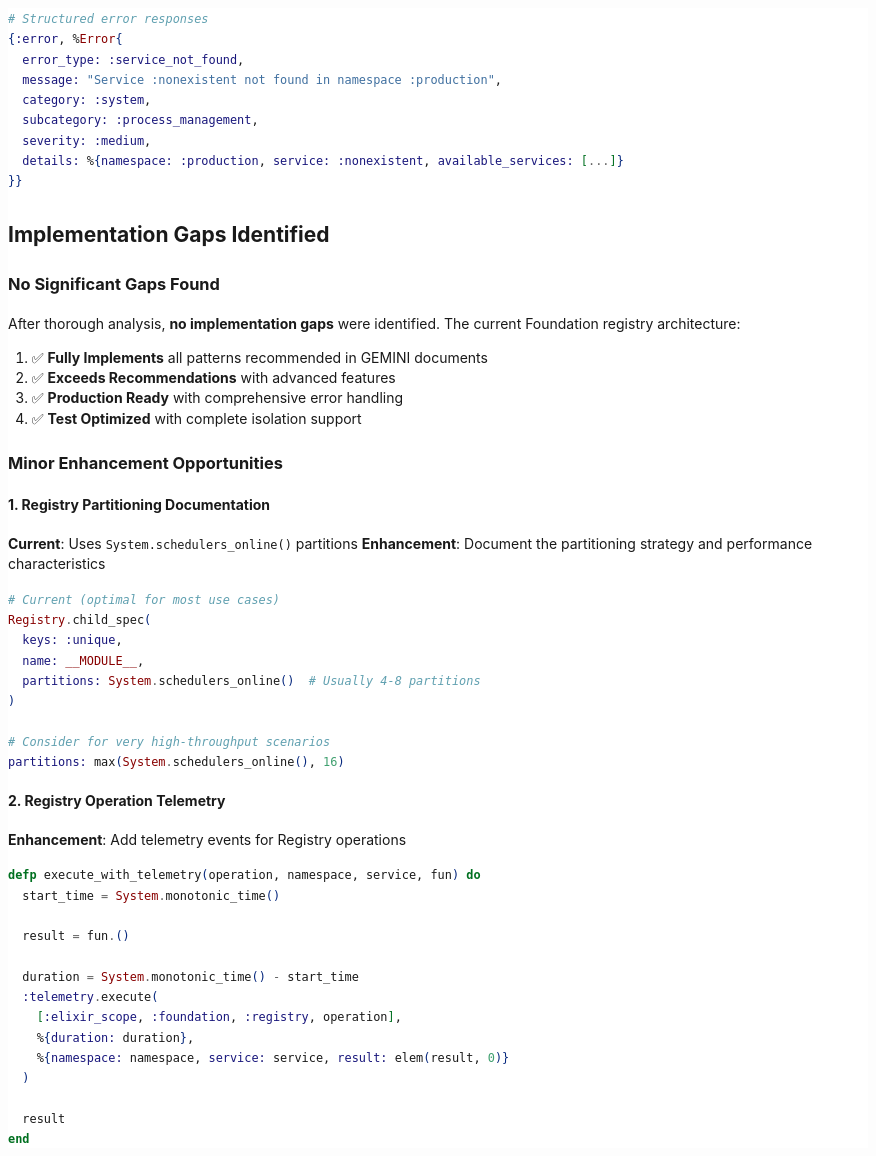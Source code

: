 ```elixir
# Structured error responses
{:error, %Error{
  error_type: :service_not_found,
  message: "Service :nonexistent not found in namespace :production",
  category: :system,
  subcategory: :process_management,
  severity: :medium,
  details: %{namespace: :production, service: :nonexistent, available_services: [...]}
}}
```

## Implementation Gaps Identified

### No Significant Gaps Found

After thorough analysis, **no implementation gaps** were identified. The current Foundation registry architecture:

1. ✅ **Fully Implements** all patterns recommended in GEMINI documents
2. ✅ **Exceeds Recommendations** with advanced features
3. ✅ **Production Ready** with comprehensive error handling
4. ✅ **Test Optimized** with complete isolation support

### Minor Enhancement Opportunities

#### 1. Registry Partitioning Documentation

**Current**: Uses `System.schedulers_online()` partitions
**Enhancement**: Document the partitioning strategy and performance characteristics

```elixir
# Current (optimal for most use cases)
Registry.child_spec(
  keys: :unique,
  name: __MODULE__,
  partitions: System.schedulers_online()  # Usually 4-8 partitions
)

# Consider for very high-throughput scenarios
partitions: max(System.schedulers_online(), 16)
```

#### 2. Registry Operation Telemetry

**Enhancement**: Add telemetry events for Registry operations

```elixir
defp execute_with_telemetry(operation, namespace, service, fun) do
  start_time = System.monotonic_time()
  
  result = fun.()
  
  duration = System.monotonic_time() - start_time
  :telemetry.execute(
    [:elixir_scope, :foundation, :registry, operation],
    %{duration: duration},
    %{namespace: namespace, service: service, result: elem(result, 0)}
  )
  
  result
end
```
